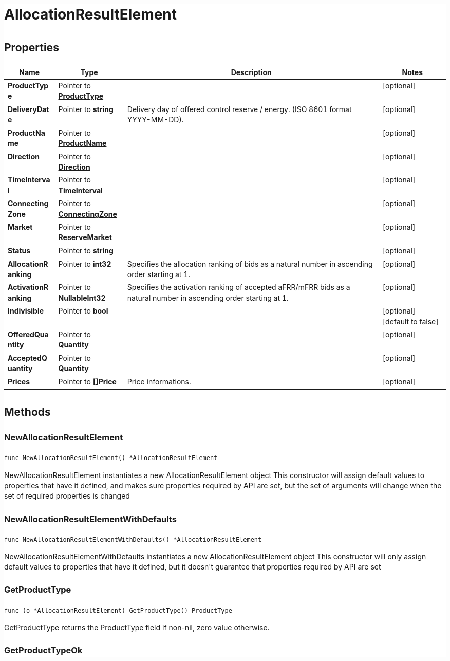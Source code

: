# AllocationResultElement

## Properties

Name | Type | Description | Notes
------------ | ------------- | ------------- | -------------
**ProductType** | Pointer to [**ProductType**](ProductType.md) |  | [optional] 
**DeliveryDate** | Pointer to **string** | Delivery day of offered control reserve / energy. (ISO 8601 format YYYY-MM-DD). | [optional] 
**ProductName** | Pointer to [**ProductName**](ProductName.md) |  | [optional] 
**Direction** | Pointer to [**Direction**](Direction.md) |  | [optional] 
**TimeInterval** | Pointer to [**TimeInterval**](TimeInterval.md) |  | [optional] 
**ConnectingZone** | Pointer to [**ConnectingZone**](ConnectingZone.md) |  | [optional] 
**Market** | Pointer to [**ReserveMarket**](ReserveMarket.md) |  | [optional] 
**Status** | Pointer to **string** |  | [optional] 
**AllocationRanking** | Pointer to **int32** | Specifies the allocation ranking of bids as a natural number in ascending order starting at 1. | [optional] 
**ActivationRanking** | Pointer to **NullableInt32** | Specifies the activation ranking of accepted aFRR/mFRR bids as a natural number in ascending order starting at 1. | [optional] 
**Indivisible** | Pointer to **bool** |  | [optional] [default to false]
**OfferedQuantity** | Pointer to [**Quantity**](Quantity.md) |  | [optional] 
**AcceptedQuantity** | Pointer to [**Quantity**](Quantity.md) |  | [optional] 
**Prices** | Pointer to [**[]Price**](Price.md) | Price informations. | [optional] 

## Methods

### NewAllocationResultElement

`func NewAllocationResultElement() *AllocationResultElement`

NewAllocationResultElement instantiates a new AllocationResultElement object
This constructor will assign default values to properties that have it defined,
and makes sure properties required by API are set, but the set of arguments
will change when the set of required properties is changed

### NewAllocationResultElementWithDefaults

`func NewAllocationResultElementWithDefaults() *AllocationResultElement`

NewAllocationResultElementWithDefaults instantiates a new AllocationResultElement object
This constructor will only assign default values to properties that have it defined,
but it doesn't guarantee that properties required by API are set

### GetProductType

`func (o *AllocationResultElement) GetProductType() ProductType`

GetProductType returns the ProductType field if non-nil, zero value otherwise.

### GetProductTypeOk
